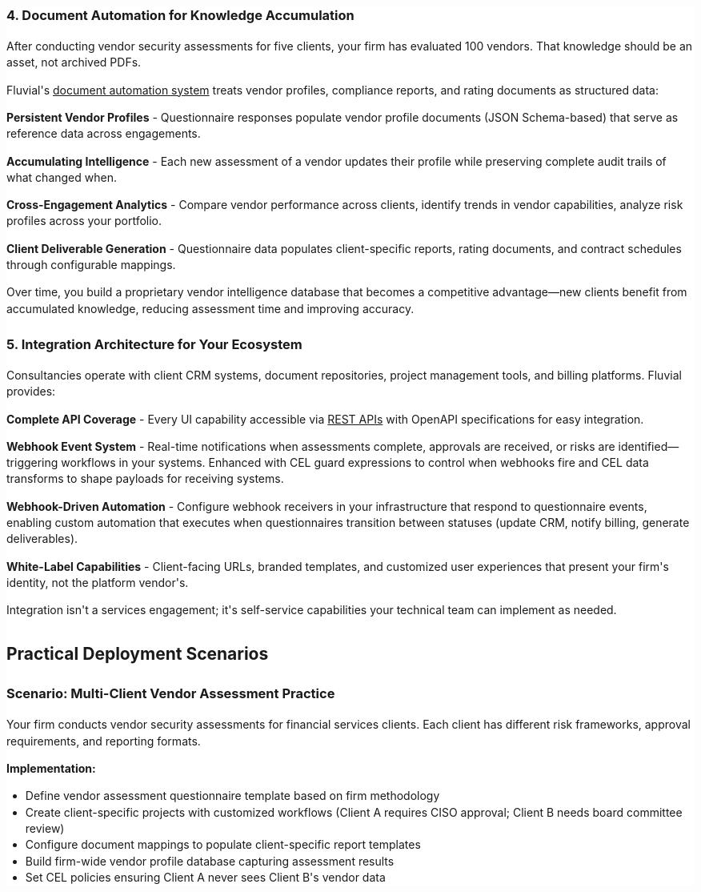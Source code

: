 ### 4. Document Automation for Knowledge Accumulation

After conducting vendor security assessments for five clients, your firm has evaluated 100 vendors. That knowledge should be an asset, not archived PDFs.

Fluvial's [document automation system](/features/document-management) treats vendor profiles, compliance reports, and rating documents as structured data:

**Persistent Vendor Profiles** - Questionnaire responses populate vendor profile documents (JSON Schema-based) that serve as reference data across engagements.

**Accumulating Intelligence** - Each new assessment of a vendor updates their profile while preserving complete audit trails of what changed when.

**Cross-Engagement Analytics** - Compare vendor performance across clients, identify trends in vendor capabilities, analyze risk profiles across your portfolio.

**Client Deliverable Generation** - Questionnaire data populates client-specific reports, rating documents, and contract schedules through configurable mappings.

Over time, you build a proprietary vendor intelligence database that becomes a competitive advantage—new clients benefit from accumulated knowledge, reducing assessment time and improving accuracy.

### 5. Integration Architecture for Your Ecosystem

Consultancies operate with client CRM systems, document repositories, project management tools, and billing platforms. Fluvial provides:

**Complete API Coverage** - Every UI capability accessible via [REST APIs](/features/integration) with OpenAPI specifications for easy integration.

**Webhook Event System** - Real-time notifications when assessments complete, approvals are received, or risks are identified—triggering workflows in your systems. Enhanced with CEL guard expressions to control when webhooks fire and CEL data transforms to shape payloads for receiving systems.

**Webhook-Driven Automation** - Configure webhook receivers in your infrastructure that respond to questionnaire events, enabling custom automation that executes when questionnaires transition between statuses (update CRM, notify billing, generate deliverables).

**White-Label Capabilities** - Client-facing URLs, branded templates, and customized user experiences that present your firm's identity, not the platform vendor's.

Integration isn't a services engagement; it's self-service capabilities your technical team can implement as needed.

## Practical Deployment Scenarios

### Scenario: Multi-Client Vendor Assessment Practice

Your firm conducts vendor security assessments for financial services clients. Each client has different risk frameworks, approval requirements, and reporting formats.

**Implementation:**
- Define vendor assessment questionnaire template based on firm methodology
- Create client-specific projects with customized workflows (Client A requires CISO approval; Client B needs board committee review)
- Configure document mappings to populate client-specific report templates
- Build firm-wide vendor profile database capturing assessment results
- Set CEL policies ensuring Client A never sees Client B's vendor data
